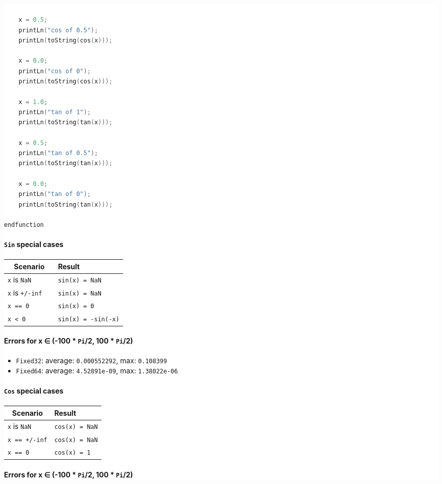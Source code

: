 ``` c++

    x = 0.5;
    printLn("cos of 0.5");
    printLn(toString(cos(x)));

    x = 0.0;
    printLn("cos of 0");
    printLn(toString(cos(x)));

    x = 1.0;
    printLn("tan of 1");
    printLn(toString(tan(x)));

    x = 0.5;
    printLn("tan of 0.5");
    printLn(toString(tan(x)));

    x = 0.0;
    printLn("tan of 0");
    printLn(toString(tan(x)));

endfunction
```

#### `Sin` special cases

| Scenario       | Result           | 
| ------------- |:--------------|
| `x` is `NaN`     | `sin(x) = NaN` |
| `x` is `+/-inf`     | `sin(x) = NaN` |
| `x == 0`     | `sin(x) = 0` |
| `x < 0       `     | `sin(x) = -sin(-x)` |

#### Errors for x ∈ (-100 * `Pi`/2, 100 * `Pi`/2)

* `Fixed32`: average: `0.000552292`, max: `0.108399`
* `Fixed64`: average: `4.52891e-09`, max: `1.38022e-06`



#### `Cos` special cases

| Scenario       | Result           | 
| ------------- |:--------------|
| `x` is `NaN`     | `cos(x) = NaN` |
| `x == +/-inf`     | `cos(x) = NaN` |
| `x == 0`      | `cos(x) = 1` |

#### Errors for x ∈ (-100 * `Pi`/2, 100 * `Pi`/2)
